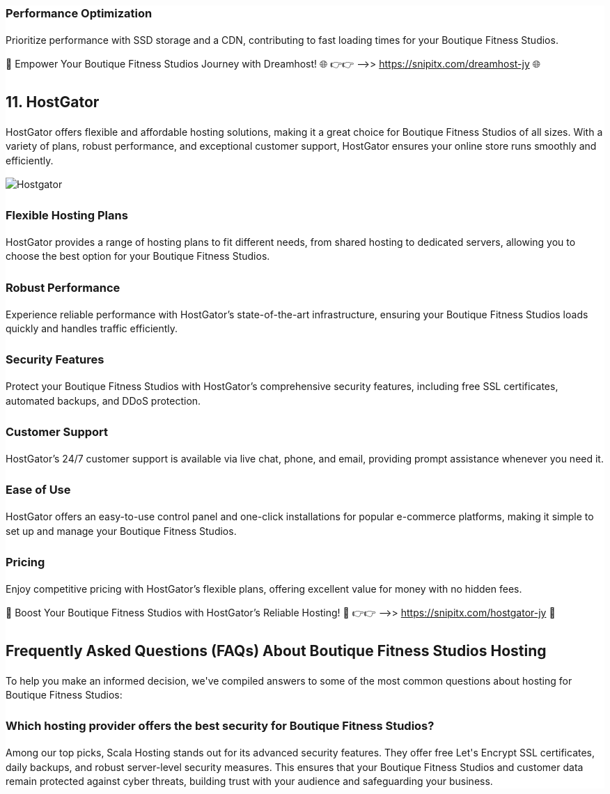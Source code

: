 ### Performance Optimization
Prioritize performance with SSD storage and a CDN, contributing to fast loading times for your Boutique Fitness Studios.

🚀 Empower Your Boutique Fitness Studios Journey with Dreamhost! 🌐
👉👉 -->> https://snipitx.com/dreamhost-jy 🌐

## 11. HostGator

HostGator offers flexible and affordable hosting solutions, making it a great choice for Boutique Fitness Studios of all sizes. With a variety of plans, robust performance, and exceptional customer support, HostGator ensures your online store runs smoothly and efficiently.

![Hostgator](https://i.imgur.com/SNC0dSu.jpeg "Hostgator Hosting")

### Flexible Hosting Plans
HostGator provides a range of hosting plans to fit different needs, from shared hosting to dedicated servers, allowing you to choose the best option for your Boutique Fitness Studios.

### Robust Performance
Experience reliable performance with HostGator’s state-of-the-art infrastructure, ensuring your Boutique Fitness Studios loads quickly and handles traffic efficiently.

### Security Features
Protect your Boutique Fitness Studios with HostGator’s comprehensive security features, including free SSL certificates, automated backups, and DDoS protection.

### Customer Support
HostGator’s 24/7 customer support is available via live chat, phone, and email, providing prompt assistance whenever you need it.

### Ease of Use
HostGator offers an easy-to-use control panel and one-click installations for popular e-commerce platforms, making it simple to set up and manage your Boutique Fitness Studios.

### Pricing
Enjoy competitive pricing with HostGator’s flexible plans, offering excellent value for money with no hidden fees.

🌟 Boost Your Boutique Fitness Studios with HostGator’s Reliable Hosting! 🚀
👉👉 -->> https://snipitx.com/hostgator-jy 🚀

## Frequently Asked Questions (FAQs) About Boutique Fitness Studios Hosting

To help you make an informed decision, we've compiled answers to some of the most common questions about hosting for Boutique Fitness Studios:

### Which hosting provider offers the best security for Boutique Fitness Studios? 
Among our top picks, Scala Hosting stands out for its advanced security features. They offer free Let's Encrypt SSL certificates, daily backups, and robust server-level security measures. This ensures that your Boutique Fitness Studios and customer data remain protected against cyber threats, building trust with your audience and safeguarding your business.
